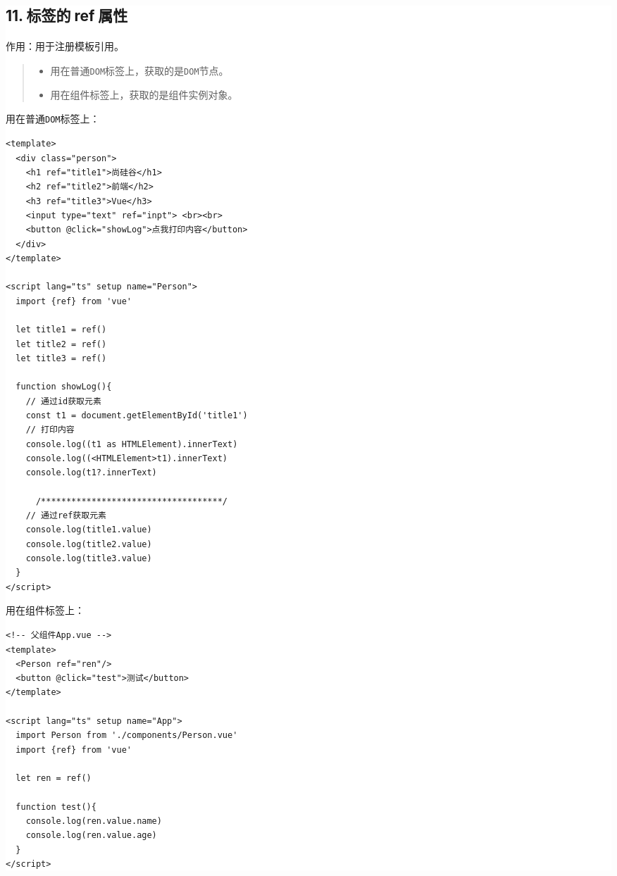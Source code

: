 
## 11. 标签的 ref 属性

作用：用于注册模板引用。

  > * 用在普通`DOM`标签上，获取的是`DOM`节点。
  >
  > * 用在组件标签上，获取的是组件实例对象。

用在普通`DOM`标签上：

  ```vue
  <template>
    <div class="person">
      <h1 ref="title1">尚硅谷</h1>
      <h2 ref="title2">前端</h2>
      <h3 ref="title3">Vue</h3>
      <input type="text" ref="inpt"> <br><br>
      <button @click="showLog">点我打印内容</button>
    </div>
  </template>
  
  <script lang="ts" setup name="Person">
    import {ref} from 'vue'
  	
    let title1 = ref()
    let title2 = ref()
    let title3 = ref()
  
    function showLog(){
      // 通过id获取元素
      const t1 = document.getElementById('title1')
      // 打印内容
      console.log((t1 as HTMLElement).innerText)
      console.log((<HTMLElement>t1).innerText)
      console.log(t1?.innerText)
      
  		/************************************/
      // 通过ref获取元素
      console.log(title1.value)
      console.log(title2.value)
      console.log(title3.value)
    }
  </script>
  ```

用在组件标签上：

  ```vue
  <!-- 父组件App.vue -->
  <template>
    <Person ref="ren"/>
    <button @click="test">测试</button>
  </template>
  
  <script lang="ts" setup name="App">
    import Person from './components/Person.vue'
    import {ref} from 'vue'
  
    let ren = ref()
  
    function test(){
      console.log(ren.value.name)
      console.log(ren.value.age)
    }
  </script>
  ```
